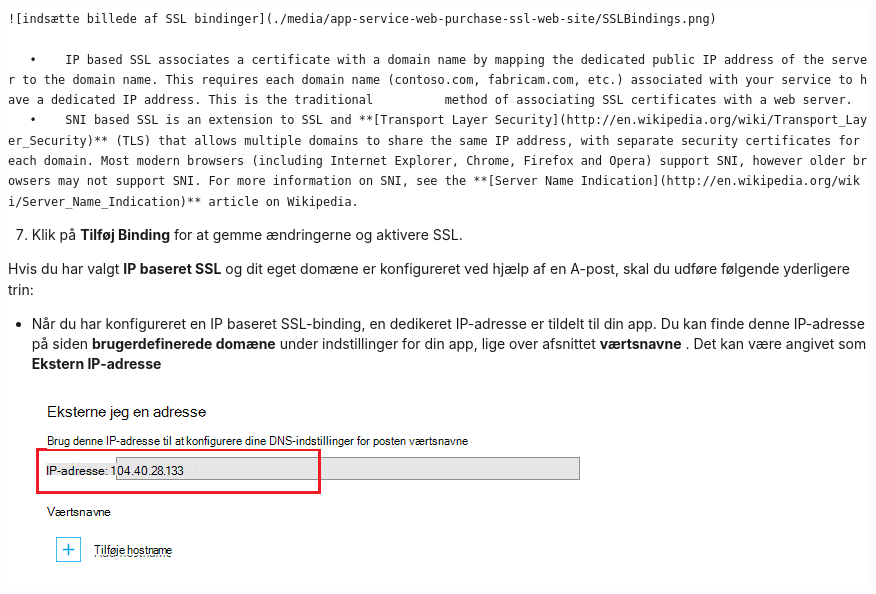     ![indsætte billede af SSL bindinger](./media/app-service-web-purchase-ssl-web-site/SSLBindings.png)

       •    IP based SSL associates a certificate with a domain name by mapping the dedicated public IP address of the server to the domain name. This requires each domain name (contoso.com, fabricam.com, etc.) associated with your service to have a dedicated IP address. This is the traditional          method of associating SSL certificates with a web server.
       •    SNI based SSL is an extension to SSL and **[Transport Layer Security](http://en.wikipedia.org/wiki/Transport_Layer_Security)** (TLS) that allows multiple domains to share the same IP address, with separate security certificates for each domain. Most modern browsers (including Internet Explorer, Chrome, Firefox and Opera) support SNI, however older browsers may not support SNI. For more information on SNI, see the **[Server Name Indication](http://en.wikipedia.org/wiki/Server_Name_Indication)** article on Wikipedia.
       
7. Klik på **Tilføj Binding** for at gemme ændringerne og aktivere SSL.



Hvis du har valgt **IP baseret SSL** og dit eget domæne er konfigureret ved hjælp af en A-post, skal du udføre følgende yderligere trin:

* Når du har konfigureret en IP baseret SSL-binding, en dedikeret IP-adresse er tildelt til din app. Du kan finde denne IP-adresse på siden **brugerdefinerede domæne** under indstillinger for din app, lige over afsnittet **værtsnavne** . Det kan være angivet som **Ekstern IP-adresse**
    
    ![indsætte billede af IP SSL](./media/app-service-web-purchase-ssl-web-site/virtual-ip-address.png)
